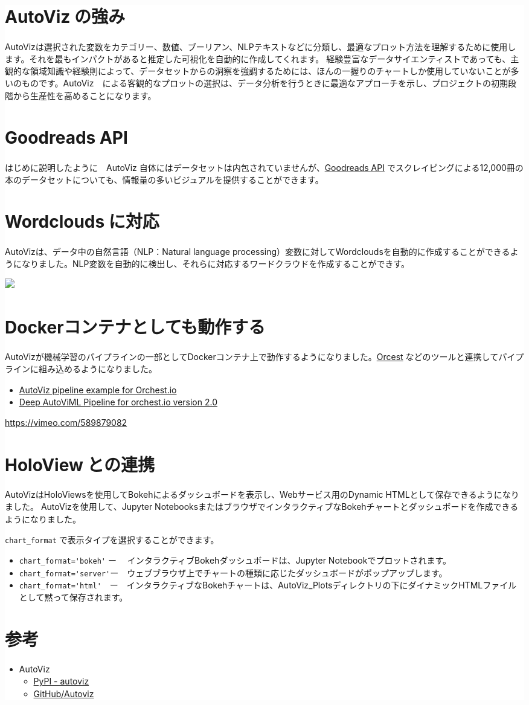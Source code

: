 
# AutoViz の強み

AutoVizは選択された変数をカテゴリー、数値、ブーリアン、NLPテキストなどに分類し、最適なプロット方法を理解するために使用します。それを最もインパクトがあると推定した可視化を自動的に作成してくれます。
経験豊富なデータサイエンティストであっても、主観的な領域知識や経験則によって、データセットからの洞察を強調するためには、ほんの一握りのチャートしか使用していないことが多いのものです。AutoViz　による客観的なプロットの選択は、データ分析を行うときに最適なアプローチを示し、プロジェクトの初期段階から生産性を高めることになります。


# Goodreads API

はじめに説明したように　AutoViz 自体にはデータセットは内包されていませんが、[Goodreads API](https://www.goodreads.com/api]) でスクレイピングによる12,000冊の本のデータセットについても、情報量の多いビジュアルを提供することができます。



# Wordclouds に対応

AutoVizは、データ中の自然言語（NLP：Natural language processing）変数に対してWordcloudsを自動的に作成することができるようになりました。NLP変数を自動的に検出し、それらに対応するワードクラウドを作成することができす。

![](https://gyazo.com/a729a6709fb66e9d35ff8adb1a21b7f8.png)

# Dockerコンテナとしても動作する

AutoVizが機械学習のパイプラインの一部としてDockerコンテナ上で動作するようになりました。[Orcest](https://www.orchest.io/]) などのツールと連携してパイプラインに組み込めるようになりました。

  - [AutoViz pipeline example for Orchest.io](https://github.com/rsesha/autoviz_pipeline])
  - [Deep AutoViML Pipeline for orchest.io version 2.0](https://github.com/rsesha/deep_autoviml_pipeline])

https://vimeo.com/589879082

# HoloView との連携

AutoVizはHoloViewsを使用してBokehによるダッシュボードを表示し、Webサービス用のDynamic HTMLとして保存できるようになりました。
AutoVizを使用して、Jupyter NotebooksまたはブラウザでインタラクティブなBokehチャートとダッシュボードを作成できるようになりました。

 `chart_format` で表示タイプを選択することができます。

  - `chart_format='bokeh'` ー　 インタラクティブBokehダッシュボードは、Jupyter Notebookでプロットされます。
  - `chart_format='server'`ー　ウェブブラウザ上でチャートの種類に応じたダッシュボードがポップアップします。
  - `chart_format='html'`　ー　インタラクティブなBokehチャートは、AutoViz_Plotsディレクトリの下にダイナミックHTMLファイルとして黙って保存されます。


# 参考

- AutoViz
  - [PyPI - autoviz](https://pypi.org/project/autoviz/])
  - [GitHub/Autoviz](https://github.com/AutoViML/AutoViz])
